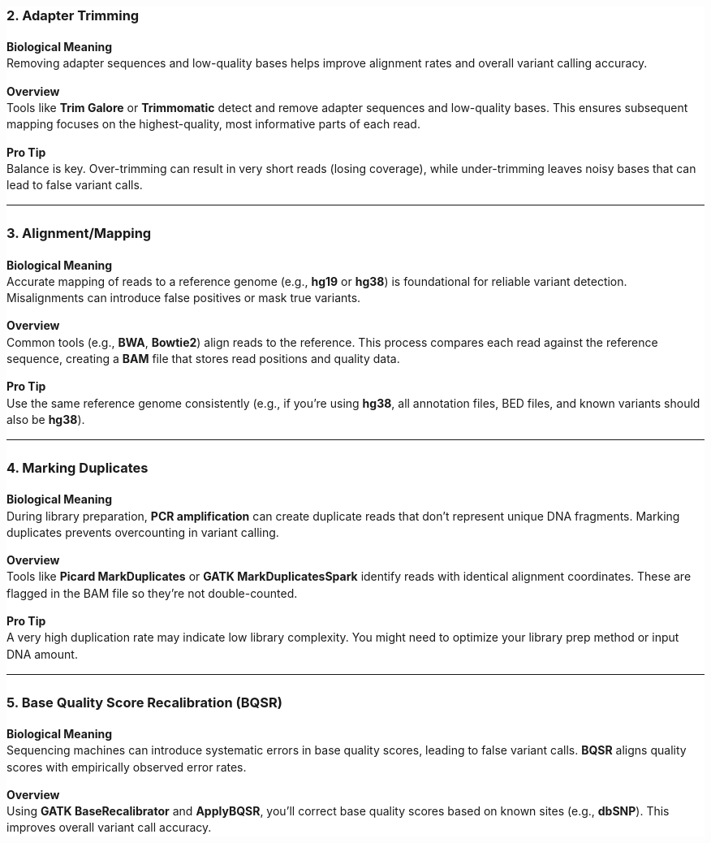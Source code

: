 
### 2. Adapter Trimming
**Biological Meaning**  
Removing adapter sequences and low-quality bases helps improve alignment rates and overall variant calling accuracy.

**Overview**  
Tools like **Trim Galore** or **Trimmomatic** detect and remove adapter sequences and low-quality bases. This ensures subsequent mapping focuses on the highest-quality, most informative parts of each read.

**Pro Tip**  
Balance is key. Over-trimming can result in very short reads (losing coverage), while under-trimming leaves noisy bases that can lead to false variant calls.

---

### 3. Alignment/Mapping
**Biological Meaning**  
Accurate mapping of reads to a reference genome (e.g., **hg19** or **hg38**) is foundational for reliable variant detection. Misalignments can introduce false positives or mask true variants.

**Overview**  
Common tools (e.g., **BWA**, **Bowtie2**) align reads to the reference. This process compares each read against the reference sequence, creating a **BAM** file that stores read positions and quality data.

**Pro Tip**  
Use the same reference genome consistently (e.g., if you’re using **hg38**, all annotation files, BED files, and known variants should also be **hg38**).

---

### 4. Marking Duplicates
**Biological Meaning**  
During library preparation, **PCR amplification** can create duplicate reads that don’t represent unique DNA fragments. Marking duplicates prevents overcounting in variant calling.

**Overview**  
Tools like **Picard MarkDuplicates** or **GATK MarkDuplicatesSpark** identify reads with identical alignment coordinates. These are flagged in the BAM file so they’re not double-counted.

**Pro Tip**  
A very high duplication rate may indicate low library complexity. You might need to optimize your library prep method or input DNA amount.

---

### 5. Base Quality Score Recalibration (BQSR)
**Biological Meaning**  
Sequencing machines can introduce systematic errors in base quality scores, leading to false variant calls. **BQSR** aligns quality scores with empirically observed error rates.

**Overview**  
Using **GATK BaseRecalibrator** and **ApplyBQSR**, you’ll correct base quality scores based on known sites (e.g., **dbSNP**). This improves overall variant call accuracy.
